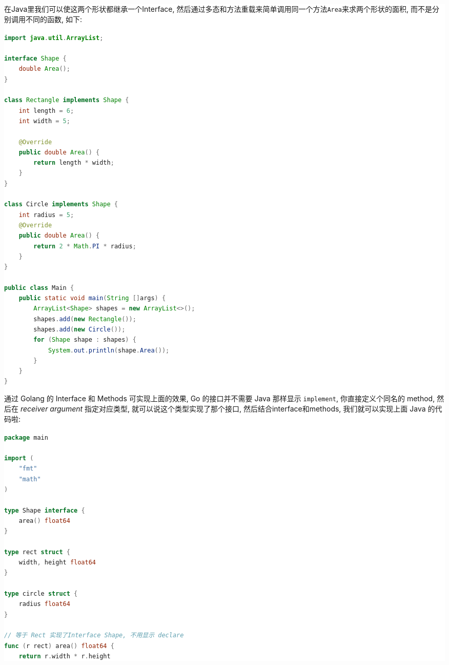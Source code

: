 在Java里我们可以使这两个形状都继承一个Interface, 然后通过多态和方法重载来简单调用同一个方法`Area`来求两个形状的面积, 而不是分别调用不同的函数, 如下:

```java
import java.util.ArrayList;

interface Shape {
    double Area();
}

class Rectangle implements Shape {
    int length = 6;
    int width = 5;

    @Override
    public double Area() {
        return length * width;
    }
}

class Circle implements Shape {
    int radius = 5;
    @Override
    public double Area() {
        return 2 * Math.PI * radius;
    }
}

public class Main {
    public static void main(String []args) {
        ArrayList<Shape> shapes = new ArrayList<>();
        shapes.add(new Rectangle());
        shapes.add(new Circle());
        for (Shape shape : shapes) {
            System.out.println(shape.Area());
        }
    }
}
```

通过 Golang 的 Interface 和 Methods 可实现上面的效果, Go 的接口并不需要 Java 那样显示 `implement`, 你直接定义个同名的 method, 然后在 *receiver argument* 指定对应类型, 就可以说这个类型实现了那个接口,  然后结合interface和methods, 我们就可以实现上面 Java 的代码啦:

```go
package main

import (
	"fmt"
	"math"
)

type Shape interface {
	area() float64
}

type rect struct {
	width, height float64
}

type circle struct {
	radius float64
}

// 等于 Rect 实现了Interface Shape, 不用显示 declare
func (r rect) area() float64 {
	return r.width * r.height
```